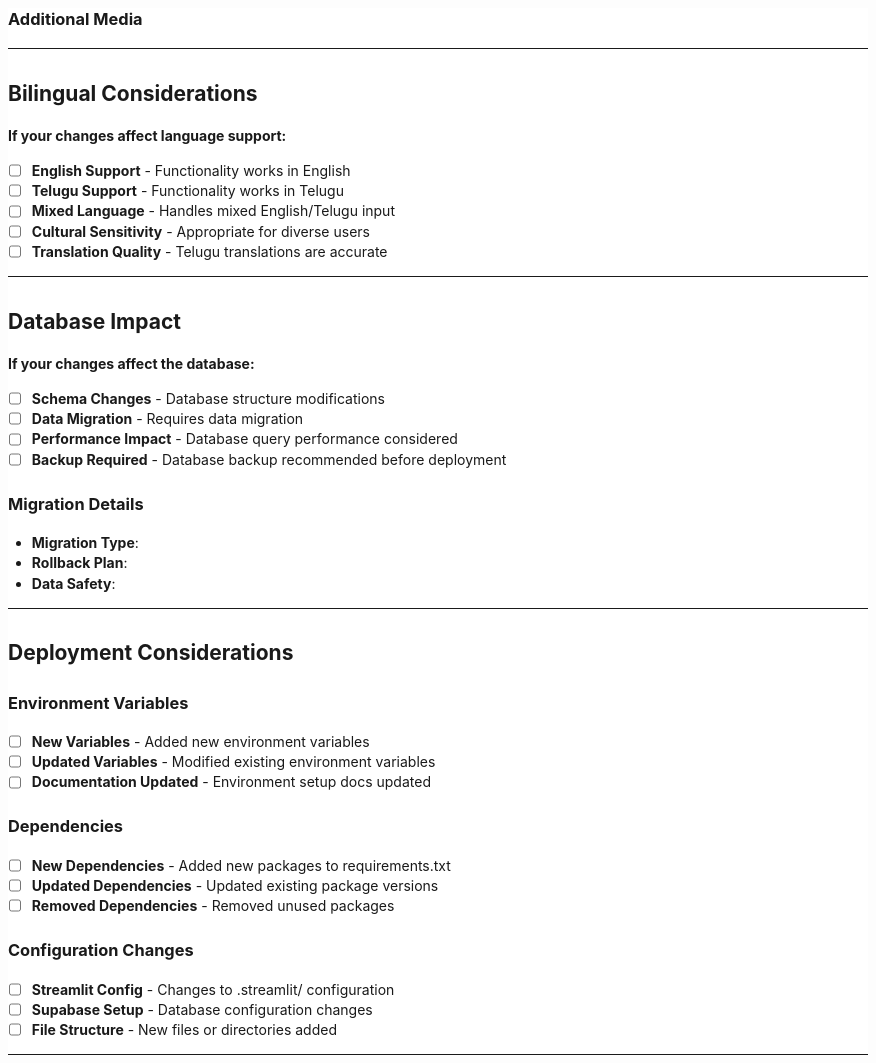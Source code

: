 ### Additional Media


---

## Bilingual Considerations

**If your changes affect language support:**
- [ ] **English Support** - Functionality works in English
- [ ] **Telugu Support** - Functionality works in Telugu
- [ ] **Mixed Language** - Handles mixed English/Telugu input
- [ ] **Cultural Sensitivity** - Appropriate for diverse users
- [ ] **Translation Quality** - Telugu translations are accurate

---

## Database Impact

**If your changes affect the database:**
- [ ] **Schema Changes** - Database structure modifications
- [ ] **Data Migration** - Requires data migration
- [ ] **Performance Impact** - Database query performance considered
- [ ] **Backup Required** - Database backup recommended before deployment

### Migration Details

- **Migration Type**: 
- **Rollback Plan**: 
- **Data Safety**: 

---

## Deployment Considerations

### Environment Variables
- [ ] **New Variables** - Added new environment variables
- [ ] **Updated Variables** - Modified existing environment variables
- [ ] **Documentation Updated** - Environment setup docs updated

### Dependencies
- [ ] **New Dependencies** - Added new packages to requirements.txt
- [ ] **Updated Dependencies** - Updated existing package versions
- [ ] **Removed Dependencies** - Removed unused packages

### Configuration Changes
- [ ] **Streamlit Config** - Changes to .streamlit/ configuration
- [ ] **Supabase Setup** - Database configuration changes
- [ ] **File Structure** - New files or directories added

---
